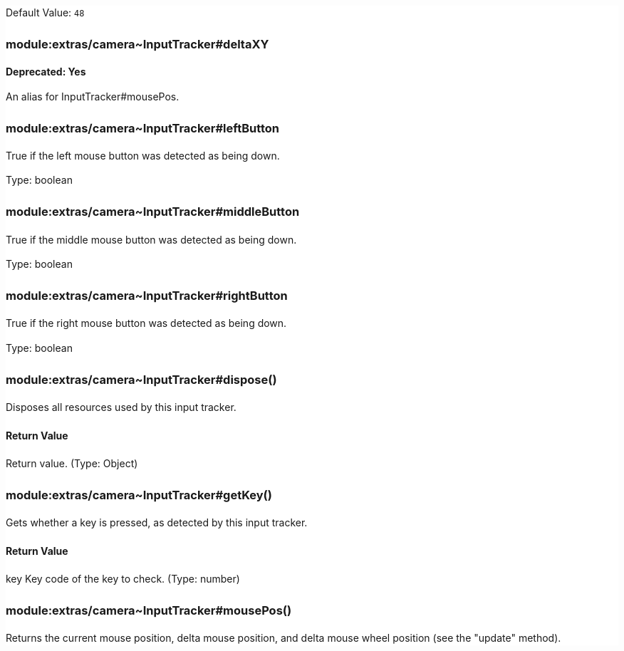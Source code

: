 Default Value: `48`

<a name='extras_camera_InputTracker_deltaXY'></a>
### module:extras/camera~InputTracker#deltaXY

**Deprecated: Yes**

An alias for InputTracker#mousePos.

<a name='extras_camera_InputTracker_leftButton'></a>
### module:extras/camera~InputTracker#leftButton

True if the left mouse button was detected as being down.

Type: boolean

<a name='extras_camera_InputTracker_middleButton'></a>
### module:extras/camera~InputTracker#middleButton

True if the middle mouse button was detected as being down.

Type: boolean

<a name='extras_camera_InputTracker_rightButton'></a>
### module:extras/camera~InputTracker#rightButton

True if the right mouse button was detected as being down.

Type: boolean

<a name='extras_camera_InputTracker_dispose'></a>
### module:extras/camera~InputTracker#dispose()

Disposes all resources used by this input tracker.

#### Return Value

Return value. (Type: Object)

<a name='extras_camera_InputTracker_getKey'></a>
### module:extras/camera~InputTracker#getKey()

Gets whether a key is pressed, as detected by this
input tracker.

#### Return Value

key Key code of the key to check. (Type: number)

<a name='extras_camera_InputTracker_mousePos'></a>
### module:extras/camera~InputTracker#mousePos()

Returns the current mouse position, delta
mouse position, and delta mouse wheel
position (see the "update" method).
